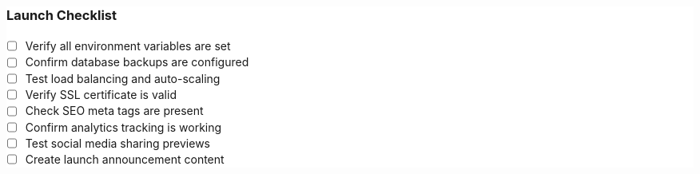 ### Launch Checklist
- [ ] Verify all environment variables are set
- [ ] Confirm database backups are configured
- [ ] Test load balancing and auto-scaling
- [ ] Verify SSL certificate is valid
- [ ] Check SEO meta tags are present
- [ ] Confirm analytics tracking is working
- [ ] Test social media sharing previews
- [ ] Create launch announcement content